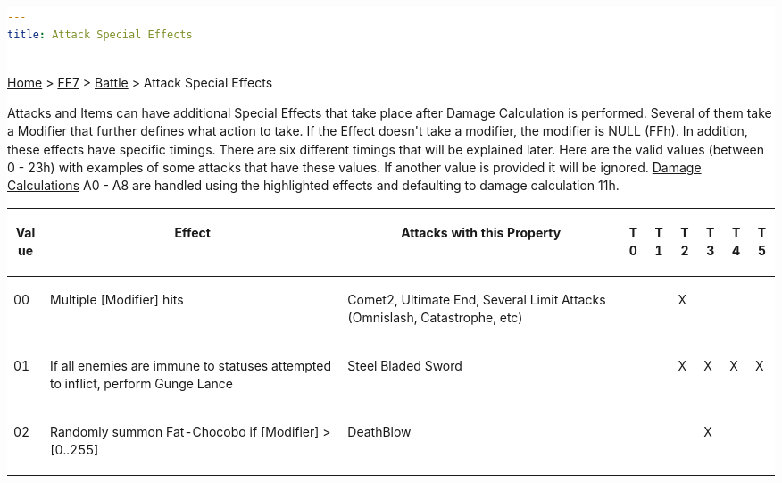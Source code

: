 ```yaml
---
title: Attack Special Effects
---
```


[Home](/ff7-flat-wiki/Main%20Page.md) > [FF7](/ff7-flat-wiki/FF7.md) > [Battle](/ff7-flat-wiki/FF7/Battle.md) > Attack Special Effects

Attacks and Items can have additional Special Effects that take place
after Damage Calculation is performed. Several of them take a Modifier
that further defines what action to take. If the Effect doesn't take a
modifier, the modifier is NULL (FFh). In addition, these effects have
specific timings. There are six different timings that will be explained
later. Here are the valid values (between 0 - 23h) with examples of some
attacks that have these values. If another value is provided it will be
ignored. [Damage Calculations][] A0 - A8 are handled using the
highlighted effects and defaulting to damage calculation 11h.

<table>
<thead>
<tr class="header">
<th><p>Value</p></th>
<th><p>Effect</p></th>
<th><p>Attacks with this Property</p></th>
<th><p>T0</p></th>
<th><p>T1</p></th>
<th><p>T2</p></th>
<th><p>T3</p></th>
<th><p>T4</p></th>
<th><p>T5</p></th>
</tr>
</thead>
<tbody>
<tr class="odd">
<td><p>00</p></td>
<td><p>Multiple [Modifier] hits</p></td>
<td><p>Comet2, Ultimate End, Several Limit Attacks (Omnislash, Catastrophe, etc)</p></td>
<td></td>
<td></td>
<td><p>X</p></td>
<td></td>
<td></td>
<td></td>
</tr>
<tr class="even">
<td><p>01</p></td>
<td><p>If all enemies are immune to statuses attempted to inflict, perform Gunge Lance</p></td>
<td><p>Steel Bladed Sword</p></td>
<td></td>
<td></td>
<td><p>X</p></td>
<td><p>X</p></td>
<td><p>X</p></td>
<td><p>X</p></td>
</tr>
<tr class="odd">
<td><p>02</p></td>
<td><p>Randomly summon Fat-Chocobo if [Modifier] &gt; [0..255]</p></td>
<td><p>DeathBlow</p></td>
<td></td>
<td></td>
<td></td>
<td><p>X</p></td>
<td></td>

  [Damage Calculations]: /ff7-flat-wiki/FF7/Battle/Damage%20Calculation.md "wikilink"